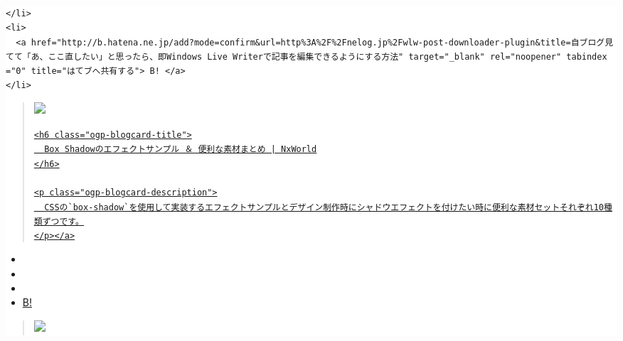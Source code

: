     </li>
    <li>
      <a href="http://b.hatena.ne.jp/add?mode=confirm&url=http%3A%2F%2Fnelog.jp%2Fwlw-post-downloader-plugin&title=自ブログ見てて「あ、ここ直したい」と思ったら、即Windows Live Writerで記事を編集できるようにする方法" target="_blank" rel="noopener" tabindex="0" title="はてブへ共有する"> B! </a>
    </li>
  </ul>
</div>

  


<div class="ogp-blogcard">
  <blockquote cite="http://www.nxworld.net/tips/box-shadow-effect.html">
    <img class="ogp-blogcard-img" src="https://www.nxworld.net/wp-content/uploads/2014/03/box-shadow-effect.png" /> <a href="http://www.nxworld.net/tips/box-shadow-effect.html" target="_blank" rel="noopener" tabindex="0" title="Box Shadowのエフェクトサンプル ＆ 便利な素材まとめ | NxWorld" class="ogp-blogcard-info"> 
    
    <h6 class="ogp-blogcard-title">
      Box Shadowのエフェクトサンプル ＆ 便利な素材まとめ | NxWorld
    </h6>
    
    <p class="ogp-blogcard-description">
      CSSの`box-shadow`を使用して実装するエフェクトサンプルとデザイン制作時にシャドウエフェクトを付けたい時に便利な素材セットそれぞれ10種類ずつです。
    </p></a>
  </blockquote>
  
  <ul class="ogp-blogcard-share">
    <li>
      <a href="https://twitter.com/share?url=http%3A%2F%2Fwww.nxworld.net%2Ftips%2Fbox-shadow-effect.html&text=Box Shadowのエフェクトサンプル ＆ 便利な素材まとめ | NxWorld" target="_blank" rel="noopener" tabindex="0" class="fab fa-twitter" title="Twitterへ共有する"></a>
    </li>
    <li>
      <a href="http://www.facebook.com/share.php?u=http%3A%2F%2Fwww.nxworld.net%2Ftips%2Fbox-shadow-effect.html" target="_blank" rel="noopener" tabindex="0" class="fab fa-facebook-f" title="facebookrへ共有する"></a>
    </li>
    <li>
      <a href="http://getpocket.com/edit?url=http%3A%2F%2Fwww.nxworld.net%2Ftips%2Fbox-shadow-effect.html&title=Box Shadowのエフェクトサンプル ＆ 便利な素材まとめ | NxWorld" target="_blank" rel="noopener" tabindex="0" class="fab fa-get-pocket" title="pocketへ共有する"></a>
    </li>
    <li>
      <a href="http://b.hatena.ne.jp/add?mode=confirm&url=http%3A%2F%2Fwww.nxworld.net%2Ftips%2Fbox-shadow-effect.html&title=Box Shadowのエフェクトサンプル ＆ 便利な素材まとめ | NxWorld" target="_blank" rel="noopener" tabindex="0" title="はてブへ共有する"> B! </a>
    </li>
  </ul>
</div>

  


<div class="ogp-blogcard">
  <blockquote cite="http://www.nxworld.net/tips/social-logo-svg-code-and-brand-color.html">
    <img class="ogp-blogcard-img" src="https://www.nxworld.net/wp-content/uploads/2015/11/social-logo-svg-code-and-brand-color.png" /> <a href="http://www.nxworld.net/tips/social-logo-svg-code-and-brand-color.html" target="_blank" rel="noopener" tabindex="0" title="各種ソーシャルサービスのロゴSVGコードとブランドカラーの備忘録 | NxWorld" class="ogp-blogcard-info"> 
    